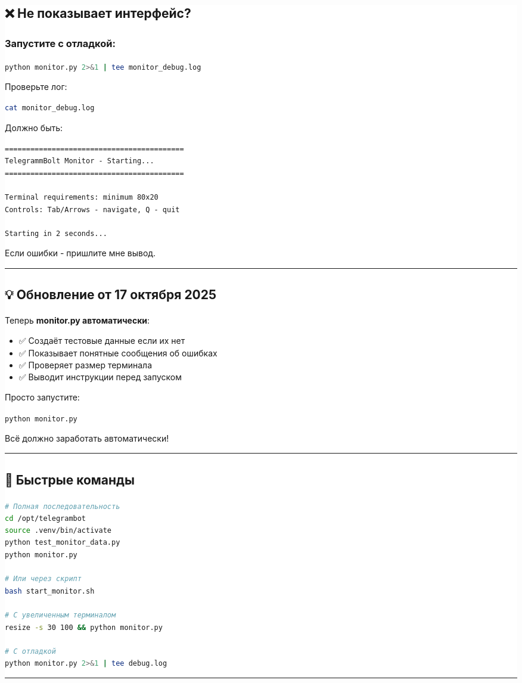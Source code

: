 
## ❌ Не показывает интерфейс?

### Запустите с отладкой:

```bash
python monitor.py 2>&1 | tee monitor_debug.log
```

Проверьте лог:
```bash
cat monitor_debug.log
```

Должно быть:
```
==========================================
TelegrammBolt Monitor - Starting...
==========================================

Terminal requirements: minimum 80x20
Controls: Tab/Arrows - navigate, Q - quit

Starting in 2 seconds...
```

Если ошибки - пришлите мне вывод.

---

## 💡 Обновление от 17 октября 2025

Теперь **monitor.py автоматически**:
- ✅ Создаёт тестовые данные если их нет
- ✅ Показывает понятные сообщения об ошибках
- ✅ Проверяет размер терминала
- ✅ Выводит инструкции перед запуском

Просто запустите:
```bash
python monitor.py
```

Всё должно заработать автоматически!

---

## 🚀 Быстрые команды

```bash
# Полная последовательность
cd /opt/telegrambot
source .venv/bin/activate
python test_monitor_data.py
python monitor.py

# Или через скрипт
bash start_monitor.sh

# С увеличенным терминалом
resize -s 30 100 && python monitor.py

# С отладкой
python monitor.py 2>&1 | tee debug.log
```

---